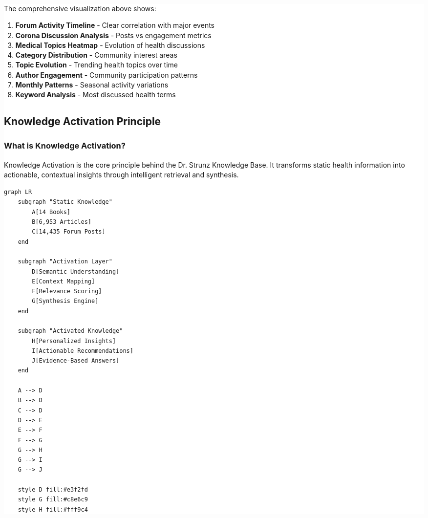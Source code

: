 The comprehensive visualization above shows:
1. **Forum Activity Timeline** - Clear correlation with major events
2. **Corona Discussion Analysis** - Posts vs engagement metrics
3. **Medical Topics Heatmap** - Evolution of health discussions
4. **Category Distribution** - Community interest areas
5. **Topic Evolution** - Trending health topics over time
6. **Author Engagement** - Community participation patterns
7. **Monthly Patterns** - Seasonal activity variations
8. **Keyword Analysis** - Most discussed health terms

## Knowledge Activation Principle

### What is Knowledge Activation?

Knowledge Activation is the core principle behind the Dr. Strunz Knowledge Base. It transforms static health information into actionable, contextual insights through intelligent retrieval and synthesis.

```mermaid
graph LR
    subgraph "Static Knowledge"
        A[14 Books]
        B[6,953 Articles]
        C[14,435 Forum Posts]
    end
    
    subgraph "Activation Layer"
        D[Semantic Understanding]
        E[Context Mapping]
        F[Relevance Scoring]
        G[Synthesis Engine]
    end
    
    subgraph "Activated Knowledge"
        H[Personalized Insights]
        I[Actionable Recommendations]
        J[Evidence-Based Answers]
    end
    
    A --> D
    B --> D
    C --> D
    D --> E
    E --> F
    F --> G
    G --> H
    G --> I
    G --> J
    
    style D fill:#e3f2fd
    style G fill:#c8e6c9
    style H fill:#fff9c4
```
